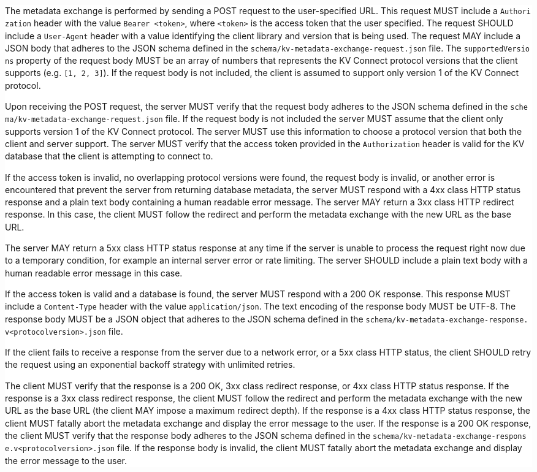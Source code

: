 The metadata exchange is performed by sending a POST request to the
user-specified URL. This request MUST include a `Authorization` header with the
value `Bearer <token>`, where `<token>` is the access token that the user
specified. The request SHOULD include a `User-Agent` header with a value
identifying the client library and version that is being used. The request MAY
include a JSON body that adheres to the JSON schema defined in the
`schema/kv-metadata-exchange-request.json` file. The `supportedVersions`
property of the request body MUST be an array of numbers that represents the KV
Connect protocol versions that the client supports (e.g. `[1, 2, 3]`). If the
request body is not included, the client is assumed to support only version 1 of
the KV Connect protocol.

Upon receiving the POST request, the server MUST verify that the request body
adheres to the JSON schema defined in the
`schema/kv-metadata-exchange-request.json` file. If the request body is not
included the server MUST assume that the client only supports version 1 of the
KV Connect protocol. The server MUST use this information to choose a protocol
version that both the client and server support. The server MUST verify that the
access token provided in the `Authorization` header is valid for the KV database
that the client is attempting to connect to.

If the access token is invalid, no overlapping protocol versions were found, the
request body is invalid, or another error is encountered that prevent the server
from returning database metadata, the server MUST respond with a 4xx class HTTP
status response and a plain text body containing a human readable error message.
The server MAY return a 3xx class HTTP redirect response. In this case, the
client MUST follow the redirect and perform the metadata exchange with the new
URL as the base URL.

The server MAY return a 5xx class HTTP status response at any time if the server
is unable to process the request right now due to a temporary condition, for
example an internal server error or rate limiting. The server SHOULD include a
plain text body with a human readable error message in this case.

If the access token is valid and a database is found, the server MUST respond
with a 200 OK response. This response MUST include a `Content-Type` header with
the value `application/json`. The text encoding of the response body MUST be
UTF-8. The response body MUST be a JSON object that adheres to the JSON schema
defined in the `schema/kv-metadata-exchange-response.v<protocolversion>.json`
file.

If the client fails to receive a response from the server due to a network
error, or a 5xx class HTTP status, the client SHOULD retry the request using an
exponential backoff strategy with unlimited retries.

The client MUST verify that the response is a 200 OK, 3xx class redirect
response, or 4xx class HTTP status response. If the response is a 3xx class
redirect response, the client MUST follow the redirect and perform the metadata
exchange with the new URL as the base URL (the client MAY impose a maximum
redirect depth). If the response is a 4xx class HTTP status response, the client
MUST fatally abort the metadata exchange and display the error message to the
user. If the response is a 200 OK response, the client MUST verify that the
response body adheres to the JSON schema defined in the
`schema/kv-metadata-exchange-response.v<protocolversion>.json` file. If the
response body is invalid, the client MUST fatally abort the metadata exchange
and display the error message to the user.

